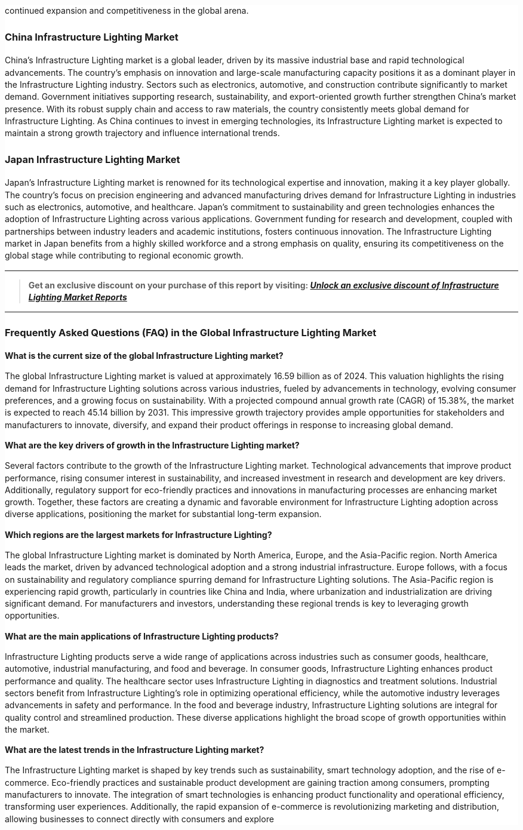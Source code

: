continued expansion and competitiveness in the global arena.</p><h3>China Infrastructure Lighting Market</h3><p>China&rsquo;s Infrastructure Lighting market is a global leader, driven by its massive industrial base and rapid technological advancements. The country&rsquo;s emphasis on innovation and large-scale manufacturing capacity positions it as a dominant player in the Infrastructure Lighting industry. Sectors such as electronics, automotive, and construction contribute significantly to market demand. Government initiatives supporting research, sustainability, and export-oriented growth further strengthen China&rsquo;s market presence. With its robust supply chain and access to raw materials, the country consistently meets global demand for Infrastructure Lighting. As China continues to invest in emerging technologies, its Infrastructure Lighting market is expected to maintain a strong growth trajectory and influence international trends.</p><h3>Japan Infrastructure Lighting Market</h3><p>Japan&rsquo;s Infrastructure Lighting market is renowned for its technological expertise and innovation, making it a key player globally. The country&rsquo;s focus on precision engineering and advanced manufacturing drives demand for Infrastructure Lighting in industries such as electronics, automotive, and healthcare. Japan&rsquo;s commitment to sustainability and green technologies enhances the adoption of Infrastructure Lighting across various applications. Government funding for research and development, coupled with partnerships between industry leaders and academic institutions, fosters continuous innovation. The Infrastructure Lighting market in Japan benefits from a highly skilled workforce and a strong emphasis on quality, ensuring its competitiveness on the global stage while contributing to regional economic growth.</p><hr /><blockquote><p><strong>Get an exclusive discount on your purchase of this report by visiting: <em><a href="://marketresearchpulse.com/ask-for-discount/144569?utm_source=Github&amp;utm_medium=0111">Unlock an exclusive discount of Infrastructure Lighting Market Reports</a></em>&nbsp;</strong></p></blockquote><hr /><h3>Frequently Asked Questions (FAQ) in the Global Infrastructure Lighting Market</h3><p><strong>What is the current size of the global Infrastructure Lighting market?</strong></p><p>The global Infrastructure Lighting market is valued at approximately 16.59 billion as of 2024. This valuation highlights the rising demand for Infrastructure Lighting solutions across various industries, fueled by advancements in technology, evolving consumer preferences, and a growing focus on sustainability. With a projected compound annual growth rate (CAGR) of 15.38%, the market is expected to reach 45.14 billion by 2031. This impressive growth trajectory provides ample opportunities for stakeholders and manufacturers to innovate, diversify, and expand their product offerings in response to increasing global demand.</p><p><strong>What are the key drivers of growth in the Infrastructure Lighting market?</strong></p><p>Several factors contribute to the growth of the Infrastructure Lighting market. Technological advancements that improve product performance, rising consumer interest in sustainability, and increased investment in research and development are key drivers. Additionally, regulatory support for eco-friendly practices and innovations in manufacturing processes are enhancing market growth. Together, these factors are creating a dynamic and favorable environment for Infrastructure Lighting adoption across diverse applications, positioning the market for substantial long-term expansion.</p><p><strong>Which regions are the largest markets for Infrastructure Lighting?</strong></p><p>The global Infrastructure Lighting market is dominated by North America, Europe, and the Asia-Pacific region. North America leads the market, driven by advanced technological adoption and a strong industrial infrastructure. Europe follows, with a focus on sustainability and regulatory compliance spurring demand for Infrastructure Lighting solutions. The Asia-Pacific region is experiencing rapid growth, particularly in countries like China and India, where urbanization and industrialization are driving significant demand. For manufacturers and investors, understanding these regional trends is key to leveraging growth opportunities.</p><p><strong>What are the main applications of Infrastructure Lighting products?</strong></p><p>Infrastructure Lighting products serve a wide range of applications across industries such as consumer goods, healthcare, automotive, industrial manufacturing, and food and beverage. In consumer goods, Infrastructure Lighting enhances product performance and quality. The healthcare sector uses Infrastructure Lighting in diagnostics and treatment solutions. Industrial sectors benefit from Infrastructure Lighting&rsquo;s role in optimizing operational efficiency, while the automotive industry leverages advancements in safety and performance. In the food and beverage industry, Infrastructure Lighting solutions are integral for quality control and streamlined production. These diverse applications highlight the broad scope of growth opportunities within the market.</p><p><strong>What are the latest trends in the Infrastructure Lighting market?</strong></p><p>The Infrastructure Lighting market is shaped by key trends such as sustainability, smart technology adoption, and the rise of e-commerce. Eco-friendly practices and sustainable product development are gaining traction among consumers, prompting manufacturers to innovate. The integration of smart technologies is enhancing product functionality and operational efficiency, transforming user experiences. Additionally, the rapid expansion of e-commerce is revolutionizing marketing and distribution, allowing businesses to connect directly with consumers and explore